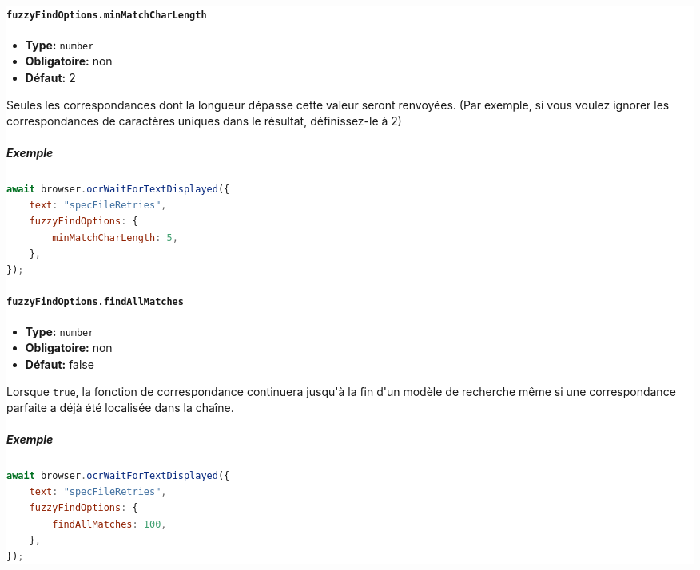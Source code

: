 #### `fuzzyFindOptions.minMatchCharLength`

-   **Type:** `number`
-   **Obligatoire:** non
-   **Défaut:** 2

Seules les correspondances dont la longueur dépasse cette valeur seront renvoyées. (Par exemple, si vous voulez ignorer les correspondances de caractères uniques dans le résultat, définissez-le à 2)

##### Exemple

```js
await browser.ocrWaitForTextDisplayed({
    text: "specFileRetries",
    fuzzyFindOptions: {
        minMatchCharLength: 5,
    },
});
```

#### `fuzzyFindOptions.findAllMatches`

-   **Type:** `number`
-   **Obligatoire:** non
-   **Défaut:** false

Lorsque `true`, la fonction de correspondance continuera jusqu'à la fin d'un modèle de recherche même si une correspondance parfaite a déjà été localisée dans la chaîne.

##### Exemple

```js
await browser.ocrWaitForTextDisplayed({
    text: "specFileRetries",
    fuzzyFindOptions: {
        findAllMatches: 100,
    },
});
```